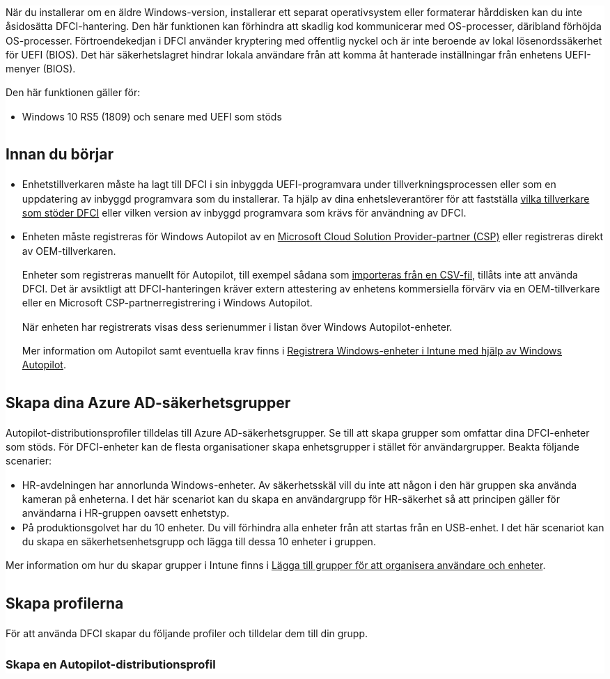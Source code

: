 När du installerar om en äldre Windows-version, installerar ett separat operativsystem eller formaterar hårddisken kan du inte åsidosätta DFCI-hantering. Den här funktionen kan förhindra att skadlig kod kommunicerar med OS-processer, däribland förhöjda OS-processer. Förtroendekedjan i DFCI använder kryptering med offentlig nyckel och är inte beroende av lokal lösenordssäkerhet för UEFI (BIOS). Det här säkerhetslagret hindrar lokala användare från att komma åt hanterade inställningar från enhetens UEFI-menyer (BIOS).

Den här funktionen gäller för:

- Windows 10 RS5 (1809) och senare med UEFI som stöds

## <a name="before-you-begin"></a>Innan du börjar

- Enhetstillverkaren måste ha lagt till DFCI i sin inbyggda UEFI-programvara under tillverkningsprocessen eller som en uppdatering av inbyggd programvara som du installerar. Ta hjälp av dina enhetsleverantörer för att fastställa [vilka tillverkare som stöder DFCI](https://microsoft.github.io/mu/dyn/mu_plus/DfciPkg/Docs/Scenarios/DfciScenarios/#oems-that-support-dfci) eller vilken version av inbyggd programvara som krävs för användning av DFCI.

- Enheten måste registreras för Windows Autopilot av en [Microsoft Cloud Solution Provider-partner (CSP)](https://partner.microsoft.com/cloud-solution-provider) eller registreras direkt av OEM-tillverkaren. 

  Enheter som registreras manuellt för Autopilot, till exempel sådana som [importeras från en CSV-fil](../enrollment/enrollment-autopilot.md#add-devices), tillåts inte att använda DFCI. Det är avsiktligt att DFCI-hanteringen kräver extern attestering av enhetens kommersiella förvärv via en OEM-tillverkare eller en Microsoft CSP-partnerregistrering i Windows Autopilot.

  När enheten har registrerats visas dess serienummer i listan över Windows Autopilot-enheter.

  Mer information om Autopilot samt eventuella krav finns i [Registrera Windows-enheter i Intune med hjälp av Windows Autopilot](../enrollment/enrollment-autopilot.md).

## <a name="create-your-azure-ad-security-groups"></a>Skapa dina Azure AD-säkerhetsgrupper

Autopilot-distributionsprofiler tilldelas till Azure AD-säkerhetsgrupper. Se till att skapa grupper som omfattar dina DFCI-enheter som stöds. För DFCI-enheter kan de flesta organisationer skapa enhetsgrupper i stället för användargrupper. Beakta följande scenarier:

- HR-avdelningen har annorlunda Windows-enheter. Av säkerhetsskäl vill du inte att någon i den här gruppen ska använda kameran på enheterna. I det här scenariot kan du skapa en användargrupp för HR-säkerhet så att principen gäller för användarna i HR-gruppen oavsett enhetstyp.
- På produktionsgolvet har du 10 enheter. Du vill förhindra alla enheter från att startas från en USB-enhet. I det här scenariot kan du skapa en säkerhetsenhetsgrupp och lägga till dessa 10 enheter i gruppen.

Mer information om hur du skapar grupper i Intune finns i [Lägga till grupper för att organisera användare och enheter](../fundamentals/groups-add.md).

## <a name="create-the-profiles"></a>Skapa profilerna

För att använda DFCI skapar du följande profiler och tilldelar dem till din grupp.

### <a name="create-an-autopilot-deployment-profile"></a>Skapa en Autopilot-distributionsprofil
